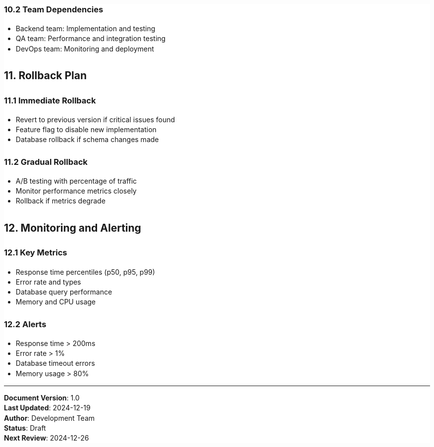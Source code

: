### 10.2 Team Dependencies
- Backend team: Implementation and testing
- QA team: Performance and integration testing
- DevOps team: Monitoring and deployment

## 11. Rollback Plan

### 11.1 Immediate Rollback
- Revert to previous version if critical issues found
- Feature flag to disable new implementation
- Database rollback if schema changes made

### 11.2 Gradual Rollback
- A/B testing with percentage of traffic
- Monitor performance metrics closely
- Rollback if metrics degrade

## 12. Monitoring and Alerting

### 12.1 Key Metrics
- Response time percentiles (p50, p95, p99)
- Error rate and types
- Database query performance
- Memory and CPU usage

### 12.2 Alerts
- Response time > 200ms
- Error rate > 1%
- Database timeout errors
- Memory usage > 80%

---

**Document Version**: 1.0  
**Last Updated**: 2024-12-19  
**Author**: Development Team  
**Status**: Draft  
**Next Review**: 2024-12-26
